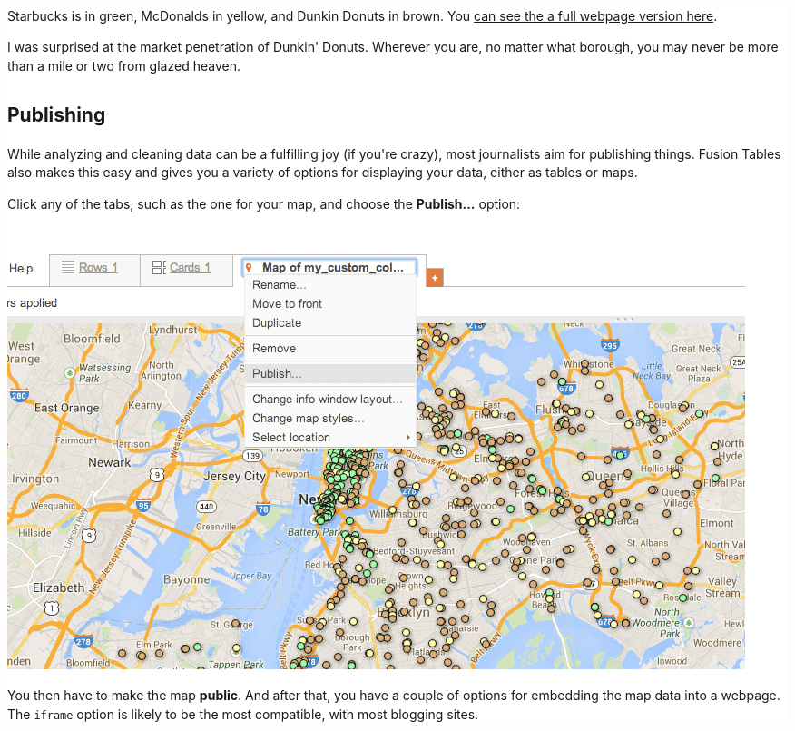 Starbucks is in green, McDonalds in yellow, and Dunkin Donuts in brown. You [can see the a full webpage version here]().

I was surprised at the market penetration of Dunkin' Donuts. Wherever you are, no matter what borough, you may never be more than a mile or two from glazed heaven.


## Publishing

While analyzing and cleaning data can be a fulfilling joy (if you're crazy), most journalists aim for publishing things. Fusion Tables also makes this easy and gives you a variety of options for displaying your data, either as tables or maps.

Click any of the tabs, such as the one for your map, and choose the **Publish...** option:

![img](/images/projects/fusion-spreadsheets/google-fusion-920-publish-dropdown.png)

You then have to make the map **public**. And after that, you have a couple of options for embedding the map data into a webpage. The `iframe` option is likely to be the most compatible, with most blogging sites.

